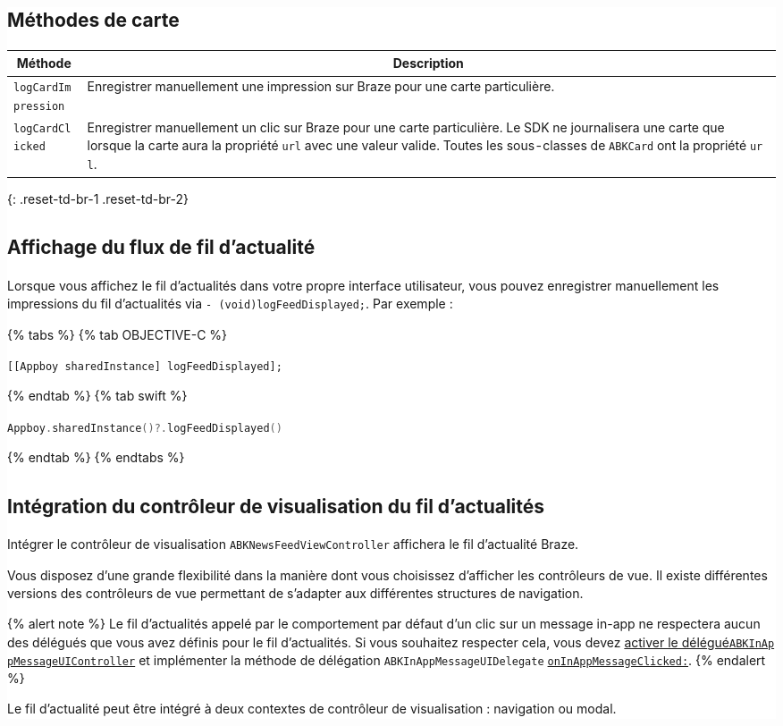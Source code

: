 ## Méthodes de carte

|Méthode|Description|
|---|---|
| `logCardImpression` | Enregistrer manuellement une impression sur Braze pour une carte particulière. |
| `logCardClicked` | Enregistrer manuellement un clic sur Braze pour une carte particulière. Le SDK ne journalisera une carte que lorsque la carte aura la propriété `url` avec une valeur valide. Toutes les sous-classes de `ABKCard` ont la propriété `url`. |
{: .reset-td-br-1 .reset-td-br-2}

## Affichage du flux de fil d’actualité

Lorsque vous affichez le fil d’actualités dans votre propre interface utilisateur, vous pouvez enregistrer manuellement les impressions du fil d’actualités via `- (void)logFeedDisplayed;`. Par exemple :

{% tabs %}
{% tab OBJECTIVE-C %}

```objc
[[Appboy sharedInstance] logFeedDisplayed];
```

{% endtab %}
{% tab swift %}

```swift
Appboy.sharedInstance()?.logFeedDisplayed()
```

{% endtab %}
{% endtabs %}

## Intégration du contrôleur de visualisation du fil d’actualités

Intégrer le contrôleur de visualisation `ABKNewsFeedViewController` affichera le fil d’actualité Braze.

Vous disposez d’une grande flexibilité dans la manière dont vous choisissez d’afficher les contrôleurs de vue. Il existe différentes versions des contrôleurs de vue permettant de s’adapter aux différentes structures de navigation.

{% alert note %}
Le fil d’actualités appelé par le comportement par défaut d’un clic sur un message in-app ne respectera aucun des délégués que vous avez définis pour le fil d’actualités. Si vous souhaitez respecter cela, vous devez [activer le délégué`ABKInAppMessageUIController`]({{site.baseurl}}/developer_guide/platform_integration_guides/ios/in-app_messaging/customization/setting_delegates/) et implémenter la méthode de délégation `ABKInAppMessageUIDelegate` [`onInAppMessageClicked:`]({{site.baseurl}}/developer_guide/platform_integration_guides/ios/in-app_messaging/customization/behavior_on_click/#customizing-in-app-message-body-clicks).
{% endalert %}

Le fil d’actualité peut être intégré à deux contextes de contrôleur de visualisation : navigation ou modal.


[1]: {{site.baseurl}}/developer_guide/platform_integration_guides/ios/in-app_messaging/customization/setting_delegates/
[2]: {{site.baseurl}}/developer_guide/platform_integration_guides/ios/in-app_messaging/customization/behavior_on_click/#customizing-in-app-message-body-clicks
[3]: https://github.com/Appboy/appboy-ios-sdk/tree/master/Samples/NewsFeed/BrazeNewsFeedSample
[44]: http://appboy.github.io/appboy-ios-sdk/docs/interface_a_b_k_feed_controller.html "abk feed controller"